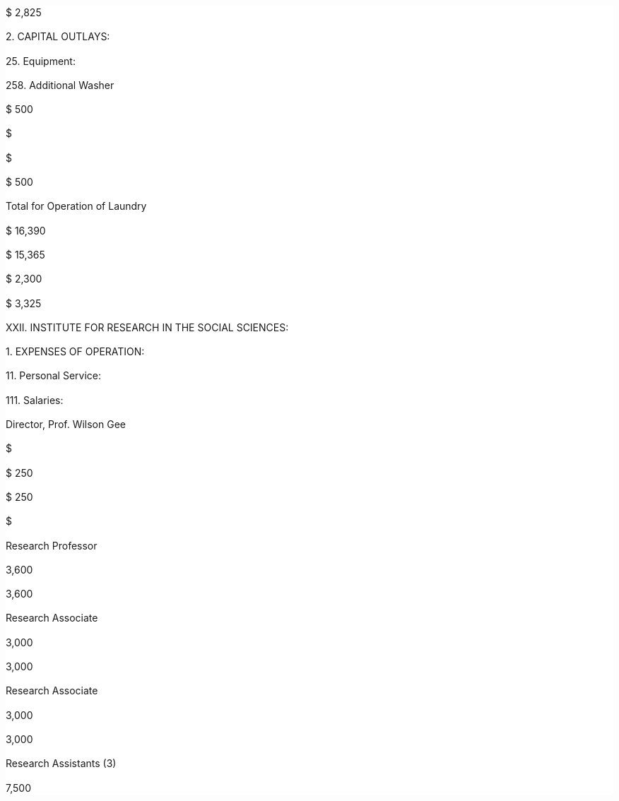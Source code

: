 $ 2,825

2\. CAPITAL OUTLAYS:

25\. Equipment:

258\. Additional Washer

$ 500

$

$

$ 500

Total for Operation of Laundry

$ 16,390

$ 15,365

$ 2,300

$ 3,325

XXII. INSTITUTE FOR RESEARCH IN THE SOCIAL SCIENCES:

1\. EXPENSES OF OPERATION:

11\. Personal Service:

111\. Salaries:

Director, Prof. Wilson Gee

$

$ 250

$ 250

$

Research Professor

3,600

3,600

Research Associate

3,000

3,000

Research Associate

3,000

3,000

Research Assistants (3)

7,500
